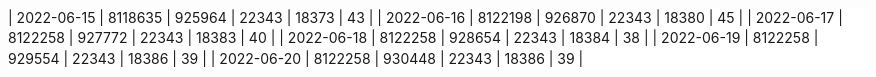 | 2022-06-15 | 8118635 | 925964 | 22343 | 18373 | 43 |
| 2022-06-16 | 8122198 | 926870 | 22343 | 18380 | 45 |
| 2022-06-17 | 8122258 | 927772 | 22343 | 18383 | 40 |
| 2022-06-18 | 8122258 | 928654 | 22343 | 18384 | 38 |
| 2022-06-19 | 8122258 | 929554 | 22343 | 18386 | 39 |
| 2022-06-20 | 8122258 | 930448 | 22343 | 18386 | 39 |
